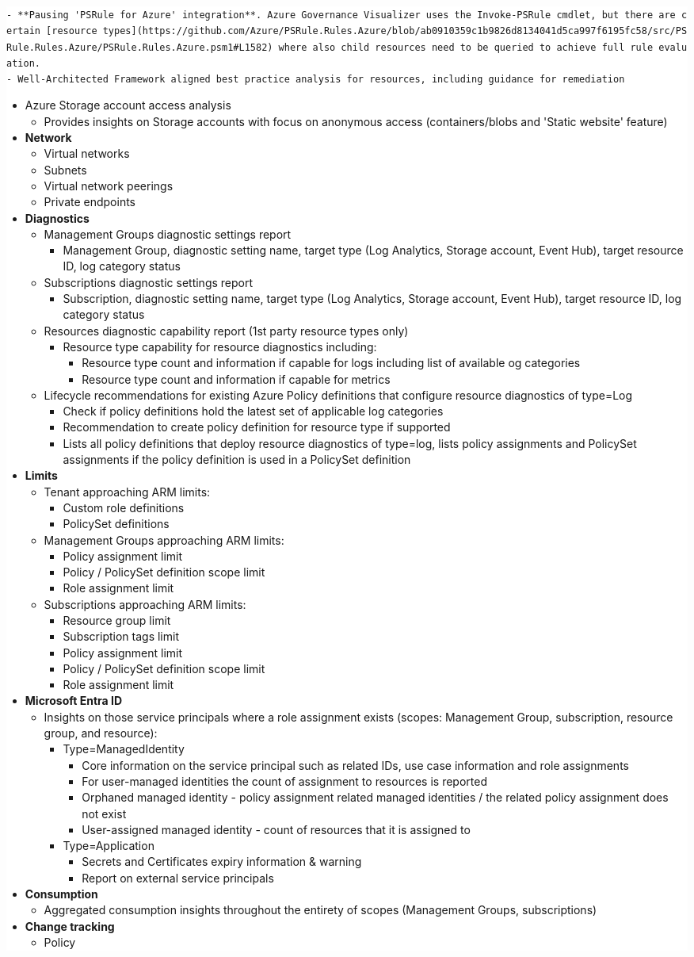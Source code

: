     - **Pausing 'PSRule for Azure' integration**. Azure Governance Visualizer uses the Invoke-PSRule cmdlet, but there are certain [resource types](https://github.com/Azure/PSRule.Rules.Azure/blob/ab0910359c1b9826d8134041d5ca997f6195fc58/src/PSRule.Rules.Azure/PSRule.Rules.Azure.psm1#L1582) where also child resources need to be queried to achieve full rule evaluation.
    - Well-Architected Framework aligned best practice analysis for resources, including guidance for remediation
  - Azure Storage account access analysis
    - Provides insights on Storage accounts with focus on anonymous access (containers/blobs and 'Static website' feature)
- **Network**
  - Virtual networks
  - Subnets
  - Virtual network peerings
  - Private endpoints
- **Diagnostics**
  - Management Groups diagnostic settings report
    - Management Group, diagnostic setting name, target type (Log Analytics, Storage account, Event Hub), target resource ID, log category status
  - Subscriptions diagnostic settings report
    - Subscription, diagnostic setting name, target type (Log Analytics, Storage account, Event Hub), target resource ID, log category status
  - Resources diagnostic capability report (1st party resource types only)
    - Resource type capability for resource diagnostics including:
      - Resource type count and information if capable for logs including list of available og categories
      - Resource type count and information if capable for metrics
  - Lifecycle recommendations for existing Azure Policy definitions that configure resource diagnostics of type=Log
    - Check if policy definitions hold the latest set of applicable log categories
    - Recommendation to create policy definition for resource type if supported
    - Lists all policy definitions that deploy resource diagnostics of type=log, lists policy assignments and PolicySet assignments if the policy definition is used in a PolicySet definition
- **Limits**
  - Tenant approaching ARM limits:
    - Custom role definitions
    - PolicySet definitions
  - Management Groups approaching ARM limits:
    - Policy assignment limit
    - Policy / PolicySet definition scope limit
    - Role assignment limit
  - Subscriptions approaching ARM limits:
    - Resource group limit
    - Subscription tags limit
    - Policy assignment limit
    - Policy / PolicySet definition scope limit
    - Role assignment limit
- **Microsoft Entra ID**
  - Insights on those service principals where a role assignment exists (scopes: Management Group, subscription, resource group, and resource):
    - Type=ManagedIdentity
      - Core information on the service principal such as related IDs, use case information and role assignments
      - For user-managed identities the count of assignment to resources is reported
      - Orphaned managed identity - policy assignment related managed identities / the related policy assignment does not exist
      - User-assigned managed identity - count of resources that it is assigned to
    - Type=Application
      - Secrets and Certificates expiry information & warning
      - Report on external service principals
- **Consumption**
  - Aggregated consumption insights throughout the entirety of scopes (Management Groups, subscriptions)
- **Change tracking**
  - Policy